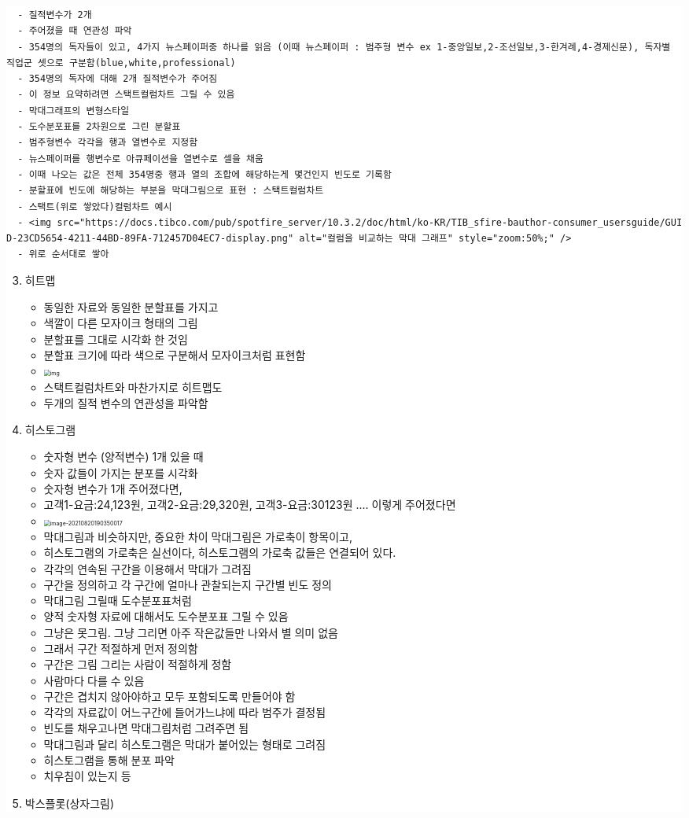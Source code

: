       - 질적변수가 2개
      - 주어졌을 때 연관성 파악
      - 354명의 독자들이 있고, 4가지 뉴스페이퍼중 하나를 읽음 (이때 뉴스페이퍼 : 범주형 변수 ex 1-중앙일보,2-조선일보,3-한겨례,4-경제신문), 독자별 직업군 셋으로 구분함(blue,white,professional)
      - 354명의 독자에 대해 2개 질적변수가 주어짐
      - 이 정보 요약하려면 스택트컬럼차트 그릴 수 있음
      - 막대그래프의 변형스타일
      - 도수분포표를 2차원으로 그린 분할표 
      - 범주형변수 각각을 행과 열변수로 지정함 
      - 뉴스페이퍼를 행변수로 아큐페이션을 열변수로 셀을 채움
      - 이때 나오는 값은 전체 354명중 행과 열의 조합에 해당하는게 몇건인지 빈도로 기록함 
      - 분할표에 빈도에 해당하는 부분을 막대그림으로 표현 : 스택트컬럼차트
      - 스택트(위로 쌓았다)컬럼차트 예시 
      - <img src="https://docs.tibco.com/pub/spotfire_server/10.3.2/doc/html/ko-KR/TIB_sfire-bauthor-consumer_usersguide/GUID-23CD5654-4211-44BD-89FA-712457D04EC7-display.png" alt="컬럼을 비교하는 막대 그래프" style="zoom:50%;" />
      - 위로 순서대로 쌓아

   3. 히트맵

      - 동일한 자료와 동일한 분할표를 가지고
      - 색깔이 다른 모자이크 형태의 그림
      - 분할표를 그대로 시각화 한 것임
      - 분할표 크기에 따라 색으로 구분해서 모자이크처럼 표현함
      - <img src="https://t1.daumcdn.net/cfile/tistory/99B3E4405EEF276031" alt="img" style="zoom:50%;" />
      - 스택트컬럼차트와 마찬가지로 히트맵도 
      - 두개의 질적 변수의 연관성을 파악함

   4. 히스토그램

      - 숫자형 변수 (양적변수) 1개 있을 때
      - 숫자 값들이 가지는 분포를 시각화 
      - 숫자형 변수가 1개 주어졌다면, 
      - 고객1-요금:24,123원, 고객2-요금:29,320원, 고객3-요금:30123원 .... 이렇게 주어졌다면
      - <img src="데이터 시각화.assets/image-20210820190350017.png" alt="image-20210820190350017" style="zoom:50%;" />
      - 막대그림과 비슷하지만, 중요한 차이 막대그림은 가로축이 항목이고, 
      - 히스토그램의 가로축은 실선이다, 히스토그램의 가로축 값들은 연결되어 있다. 
      - 각각의 연속된 구간을 이용해서 막대가 그려짐 
      - 구간을 정의하고 각 구간에 얼마나 관찰되는지 구간별 빈도 정의
      - 막대그림 그릴때 도수분포표처럼
      - 양적 숫자형 자료에 대해서도 도수분포표 그릴 수 있음
      - 그냥은 못그림. 그냥 그리면 아주 작은값들만 나와서 별 의미 없음
      - 그래서 구간 적절하게 먼저 정의함
      - 구간은 그림 그리는 사람이 적절하게 정함 
      - 사람마다 다를 수 있음
      - 구간은 겹치지 않아야하고 모두 포함되도록 만들어야 함
      - 각각의 자료값이 어느구간에 들어가느냐에 따라 범주가 결정됨
      - 빈도를 채우고나면 막대그림처럼 그려주면 됨
      - 막대그림과 달리 히스토그램은 막대가 붙어있는 형태로 그려짐 
      - 히스토그램을 통해 분포 파악
      - 치우침이 있는지 등 

   5. 박스플롯(상자그림)
